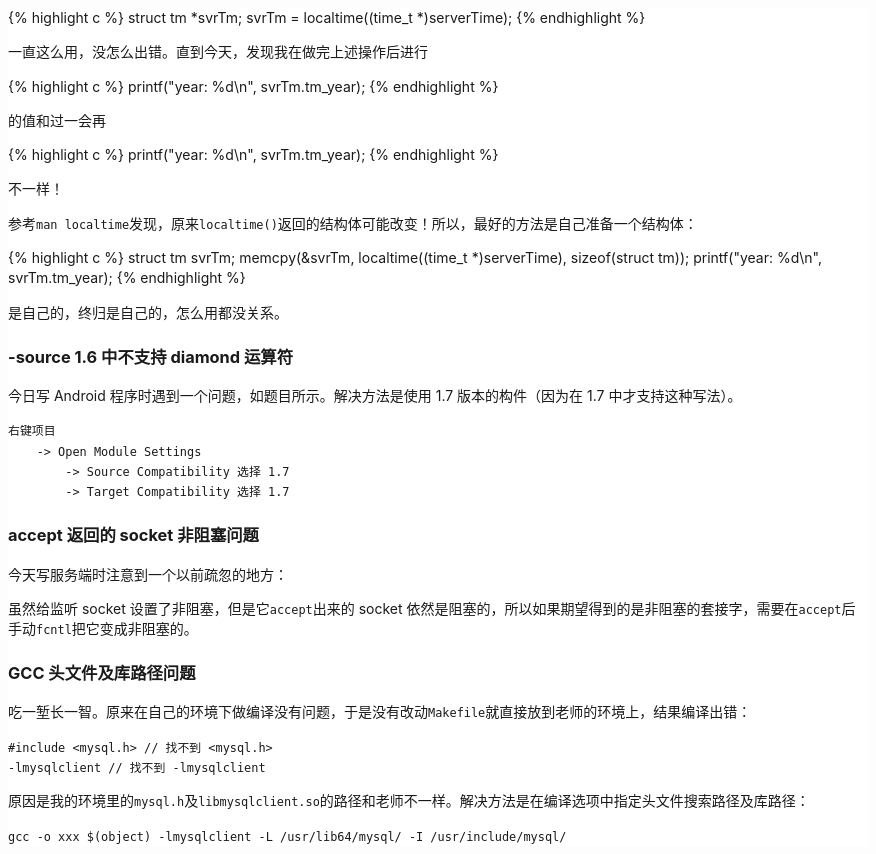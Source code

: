 {% highlight c %}
struct tm *svrTm;
svrTm = localtime((time_t *)serverTime);
{% endhighlight %}

一直这么用，没怎么出错。直到今天，发现我在做完上述操作后进行

{% highlight c %}
printf("year: %d\n", svrTm.tm_year);
{% endhighlight %}

的值和过一会再

{% highlight c %}
printf("year: %d\n", svrTm.tm_year);
{% endhighlight %}

不一样！

参考`man localtime`发现，原来`localtime()`返回的结构体可能改变！所以，最好的方法是自己准备一个结构体：

{% highlight c %}
struct tm svrTm;
memcpy(&svrTm, localtime((time_t *)serverTime), sizeof(struct tm));
printf("year: %d\n", svrTm.tm_year);
{% endhighlight %}

是自己的，终归是自己的，怎么用都没关系。

### -source 1.6 中不支持 diamond 运算符

今日写 Android 程序时遇到一个问题，如题目所示。解决方法是使用 1.7 版本的构件（因为在 1.7 中才支持这种写法）。

```
右键项目
	-> Open Module Settings 
		-> Source Compatibility 选择 1.7
    	-> Target Compatibility 选择 1.7
```

### accept 返回的 socket 非阻塞问题

今天写服务端时注意到一个以前疏忽的地方：

虽然给监听 socket 设置了非阻塞，但是它`accept`出来的 socket 依然是阻塞的，所以如果期望得到的是非阻塞的套接字，需要在`accept`后手动`fcntl`把它变成非阻塞的。

### GCC 头文件及库路径问题

吃一堑长一智。原来在自己的环境下做编译没有问题，于是没有改动`Makefile`就直接放到老师的环境上，结果编译出错：

```
#include <mysql.h> // 找不到 <mysql.h>
-lmysqlclient // 找不到 -lmysqlclient
```

原因是我的环境里的`mysql.h`及`libmysqlclient.so`的路径和老师不一样。解决方法是在编译选项中指定头文件搜索路径及库路径：

```
gcc -o xxx $(object) -lmysqlclient -L /usr/lib64/mysql/ -I /usr/include/mysql/
```

